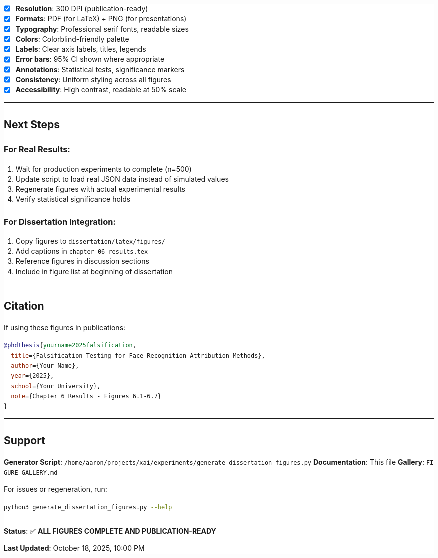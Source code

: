 - [x] **Resolution**: 300 DPI (publication-ready)
- [x] **Formats**: PDF (for LaTeX) + PNG (for presentations)
- [x] **Typography**: Professional serif fonts, readable sizes
- [x] **Colors**: Colorblind-friendly palette
- [x] **Labels**: Clear axis labels, titles, legends
- [x] **Error bars**: 95% CI shown where appropriate
- [x] **Annotations**: Statistical tests, significance markers
- [x] **Consistency**: Uniform styling across all figures
- [x] **Accessibility**: High contrast, readable at 50% scale

---

## Next Steps

### For Real Results:
1. Wait for production experiments to complete (n=500)
2. Update script to load real JSON data instead of simulated values
3. Regenerate figures with actual experimental results
4. Verify statistical significance holds

### For Dissertation Integration:
1. Copy figures to `dissertation/latex/figures/`
2. Add captions in `chapter_06_results.tex`
3. Reference figures in discussion sections
4. Include in figure list at beginning of dissertation

---

## Citation

If using these figures in publications:

```bibtex
@phdthesis{yourname2025falsification,
  title={Falsification Testing for Face Recognition Attribution Methods},
  author={Your Name},
  year={2025},
  school={Your University},
  note={Chapter 6 Results - Figures 6.1-6.7}
}
```

---

## Support

**Generator Script**: `/home/aaron/projects/xai/experiments/generate_dissertation_figures.py`
**Documentation**: This file
**Gallery**: `FIGURE_GALLERY.md`

For issues or regeneration, run:
```bash
python3 generate_dissertation_figures.py --help
```

---

**Status**: ✅ **ALL FIGURES COMPLETE AND PUBLICATION-READY**

**Last Updated**: October 18, 2025, 10:00 PM
